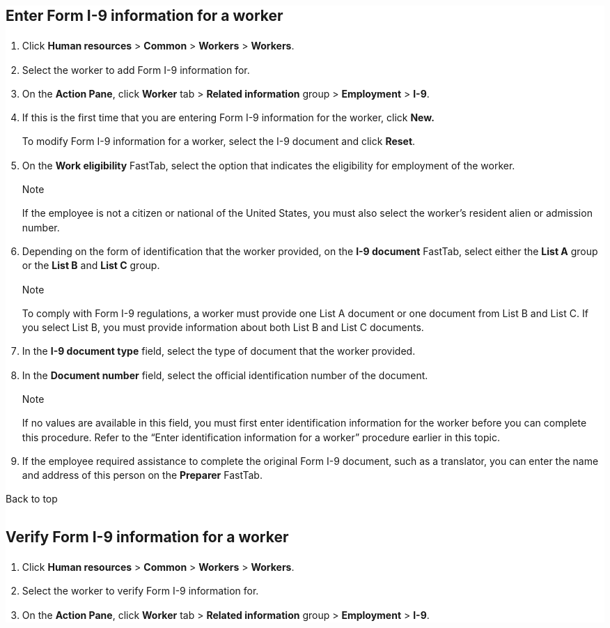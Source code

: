 ## Enter Form I-9 information for a worker

1.  Click **Human resources** \> **Common** \> **Workers** \> **Workers**.

2.  Select the worker to add Form I-9 information for.

3.  On the **Action Pane**, click **Worker** tab \> **Related information** group \> **Employment** \> **I-9**.

4.  If this is the first time that you are entering Form I-9 information for the worker, click **New.**
    
    To modify Form I-9 information for a worker, select the I-9 document and click **Reset**.

5.  On the **Work eligibility** FastTab, select the option that indicates the eligibility for employment of the worker.
    

    > [!NOTE]
    > <P>If the employee is not a citizen or national of the United States, you must also select the worker’s resident alien or admission number.</P>



6.  Depending on the form of identification that the worker provided, on the **I-9 document** FastTab, select either the **List A** group or the **List B** and **List C** group.
    

    > [!NOTE]
    > <P>To comply with Form I-9 regulations, a worker must provide one List A document or one document from List B and List C. If you select List B, you must provide information about both List B and List C documents.</P>



7.  In the **I-9 document type** field, select the type of document that the worker provided.

8.  In the **Document number** field, select the official identification number of the document.
    

    > [!NOTE]
    > <P>If no values are available in this field, you must first enter identification information for the worker before you can complete this procedure. Refer to the “Enter identification information for a worker” procedure earlier in this topic.</P>



9.  If the employee required assistance to complete the original Form I-9 document, such as a translator, you can enter the name and address of this person on the **Preparer** FastTab.

Back to top

## Verify Form I-9 information for a worker

1.  Click **Human resources** \> **Common** \> **Workers** \> **Workers**.

2.  Select the worker to verify Form I-9 information for.

3.  On the **Action Pane**, click **Worker** tab \> **Related information** group \> **Employment** \> **I-9**.
